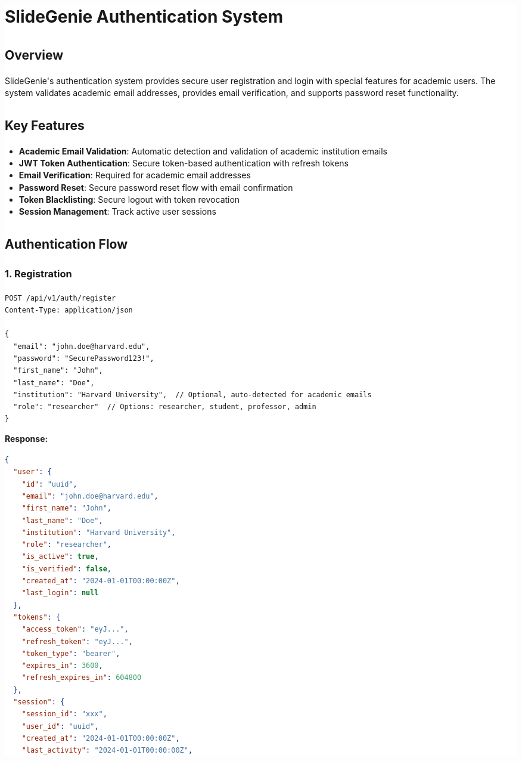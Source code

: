 # SlideGenie Authentication System

## Overview

SlideGenie's authentication system provides secure user registration and login with special features for academic users. The system validates academic email addresses, provides email verification, and supports password reset functionality.

## Key Features

- **Academic Email Validation**: Automatic detection and validation of academic institution emails
- **JWT Token Authentication**: Secure token-based authentication with refresh tokens
- **Email Verification**: Required for academic email addresses
- **Password Reset**: Secure password reset flow with email confirmation
- **Token Blacklisting**: Secure logout with token revocation
- **Session Management**: Track active user sessions

## Authentication Flow

### 1. Registration

```http
POST /api/v1/auth/register
Content-Type: application/json

{
  "email": "john.doe@harvard.edu",
  "password": "SecurePassword123!",
  "first_name": "John",
  "last_name": "Doe",
  "institution": "Harvard University",  // Optional, auto-detected for academic emails
  "role": "researcher"  // Options: researcher, student, professor, admin
}
```

**Response:**
```json
{
  "user": {
    "id": "uuid",
    "email": "john.doe@harvard.edu",
    "first_name": "John",
    "last_name": "Doe",
    "institution": "Harvard University",
    "role": "researcher",
    "is_active": true,
    "is_verified": false,
    "created_at": "2024-01-01T00:00:00Z",
    "last_login": null
  },
  "tokens": {
    "access_token": "eyJ...",
    "refresh_token": "eyJ...",
    "token_type": "bearer",
    "expires_in": 3600,
    "refresh_expires_in": 604800
  },
  "session": {
    "session_id": "xxx",
    "user_id": "uuid",
    "created_at": "2024-01-01T00:00:00Z",
    "last_activity": "2024-01-01T00:00:00Z",
```